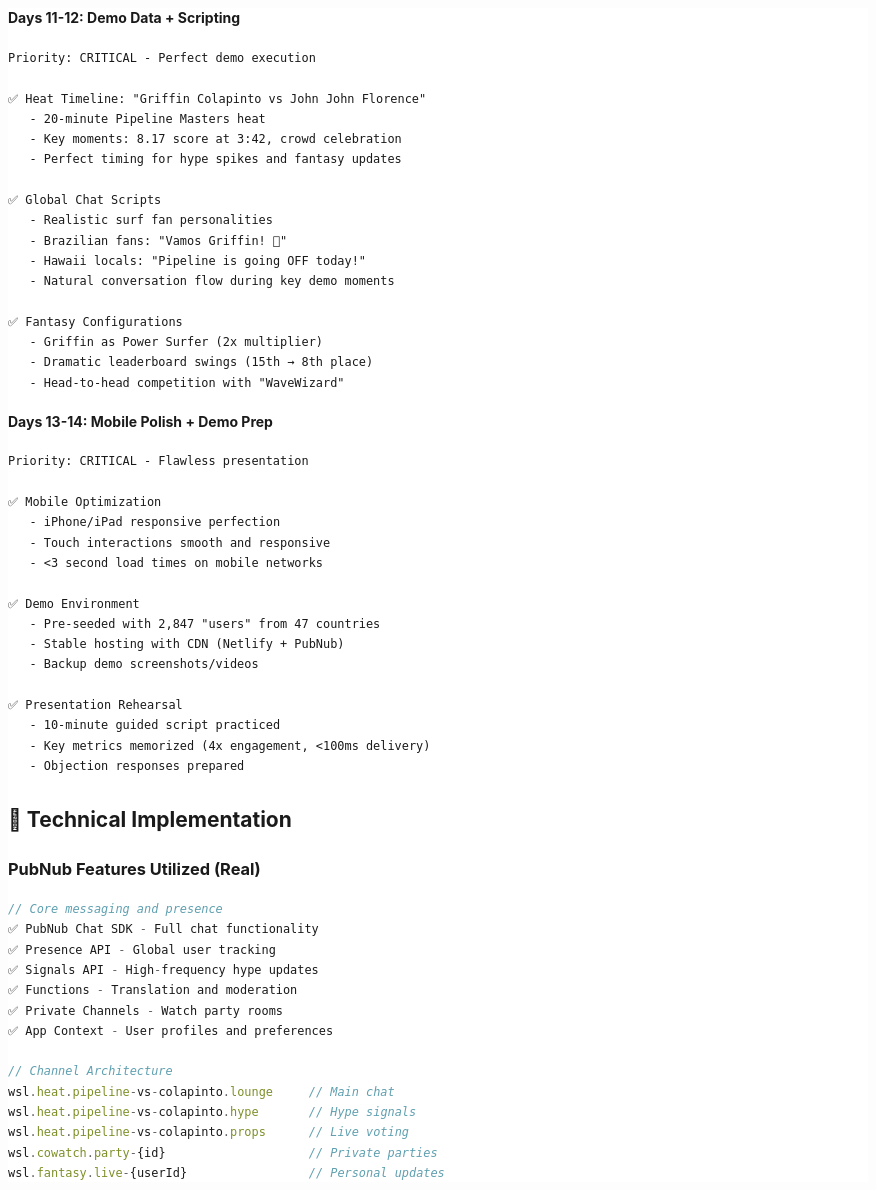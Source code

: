 #### Days 11-12: Demo Data + Scripting
```
Priority: CRITICAL - Perfect demo execution

✅ Heat Timeline: "Griffin Colapinto vs John John Florence"
   - 20-minute Pipeline Masters heat
   - Key moments: 8.17 score at 3:42, crowd celebration
   - Perfect timing for hype spikes and fantasy updates

✅ Global Chat Scripts  
   - Realistic surf fan personalities
   - Brazilian fans: "Vamos Griffin! 🤙"  
   - Hawaii locals: "Pipeline is going OFF today!"
   - Natural conversation flow during key demo moments

✅ Fantasy Configurations
   - Griffin as Power Surfer (2x multiplier)
   - Dramatic leaderboard swings (15th → 8th place)
   - Head-to-head competition with "WaveWizard"
```

#### Days 13-14: Mobile Polish + Demo Prep  
```
Priority: CRITICAL - Flawless presentation

✅ Mobile Optimization
   - iPhone/iPad responsive perfection
   - Touch interactions smooth and responsive  
   - <3 second load times on mobile networks

✅ Demo Environment
   - Pre-seeded with 2,847 "users" from 47 countries
   - Stable hosting with CDN (Netlify + PubNub)
   - Backup demo screenshots/videos

✅ Presentation Rehearsal
   - 10-minute guided script practiced
   - Key metrics memorized (4x engagement, <100ms delivery)
   - Objection responses prepared
```

## 🔧 Technical Implementation

### PubNub Features Utilized (Real)
```javascript
// Core messaging and presence
✅ PubNub Chat SDK - Full chat functionality
✅ Presence API - Global user tracking  
✅ Signals API - High-frequency hype updates
✅ Functions - Translation and moderation
✅ Private Channels - Watch party rooms
✅ App Context - User profiles and preferences

// Channel Architecture  
wsl.heat.pipeline-vs-colapinto.lounge     // Main chat
wsl.heat.pipeline-vs-colapinto.hype       // Hype signals  
wsl.heat.pipeline-vs-colapinto.props      // Live voting
wsl.cowatch.party-{id}                    // Private parties
wsl.fantasy.live-{userId}                 // Personal updates
```
